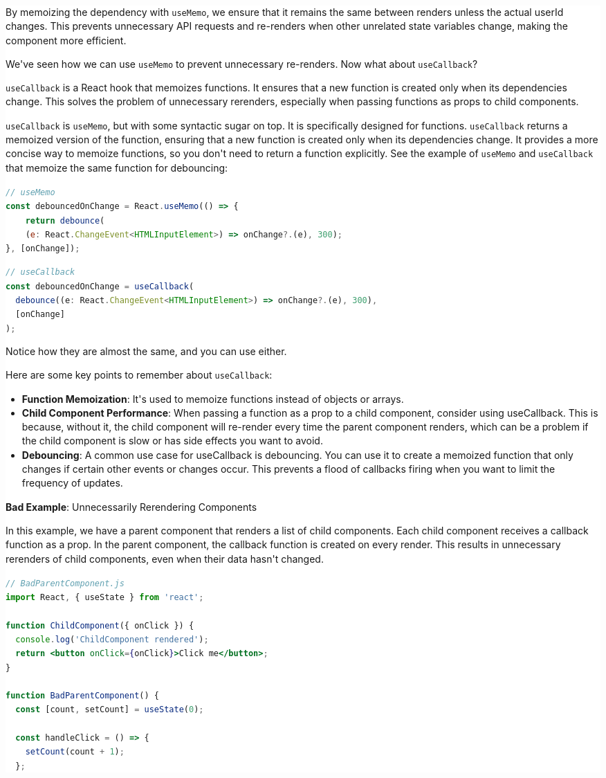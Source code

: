 By memoizing the dependency with `useMemo`, we ensure that it remains the same between renders unless the actual userId changes. This prevents unnecessary API requests and re-renders when other unrelated state variables change, making the component more efficient.

We've seen how we can use `useMemo` to prevent unnecessary re-renders. Now what about `useCallback`?

`useCallback` is a React hook that memoizes functions. It ensures that a new function is created only when its dependencies change. This solves the problem of unnecessary rerenders, especially when passing functions as props to child components.

`useCallback` is `useMemo`, but with some syntactic sugar on top. It is specifically designed for functions. `useCallback` returns a memoized version of the function, ensuring that a new function is created only when its dependencies change. It provides a more concise way to memoize functions, so you don't need to return a function explicitly. See the example of `useMemo` and `useCallback` that memoize the same function for debouncing:

```jsx
// useMemo
const debouncedOnChange = React.useMemo(() => {
    return debounce(
    (e: React.ChangeEvent<HTMLInputElement>) => onChange?.(e), 300);
}, [onChange]);
```

```jsx
// useCallback
const debouncedOnChange = useCallback(
  debounce((e: React.ChangeEvent<HTMLInputElement>) => onChange?.(e), 300),
  [onChange]
);
```

Notice how they are almost the same, and you can use either.

Here are some key points to remember about `useCallback`:

- **Function Memoization**: It's used to memoize functions instead of objects or arrays.
- **Child Component Performance**: When passing a function as a prop to a child component, consider using useCallback. This is because, without it, the child component will re-render every time the parent component renders, which can be a problem if the child component is slow or has side effects you want to avoid.
- **Debouncing**: A common use case for useCallback is debouncing. You can use it to create a memoized function that only changes if certain other events or changes occur. This prevents a flood of callbacks firing when you want to limit the frequency of updates.

**Bad Example**: Unnecessarily Rerendering Components

In this example, we have a parent component that renders a list of child components. Each child component receives a callback function as a prop. In the parent component, the callback function is created on every render. This results in unnecessary rerenders of child components, even when their data hasn't changed.

```jsx
// BadParentComponent.js
import React, { useState } from 'react';

function ChildComponent({ onClick }) {
  console.log('ChildComponent rendered');
  return <button onClick={onClick}>Click me</button>;
}

function BadParentComponent() {
  const [count, setCount] = useState(0);

  const handleClick = () => {
    setCount(count + 1);
  };

```